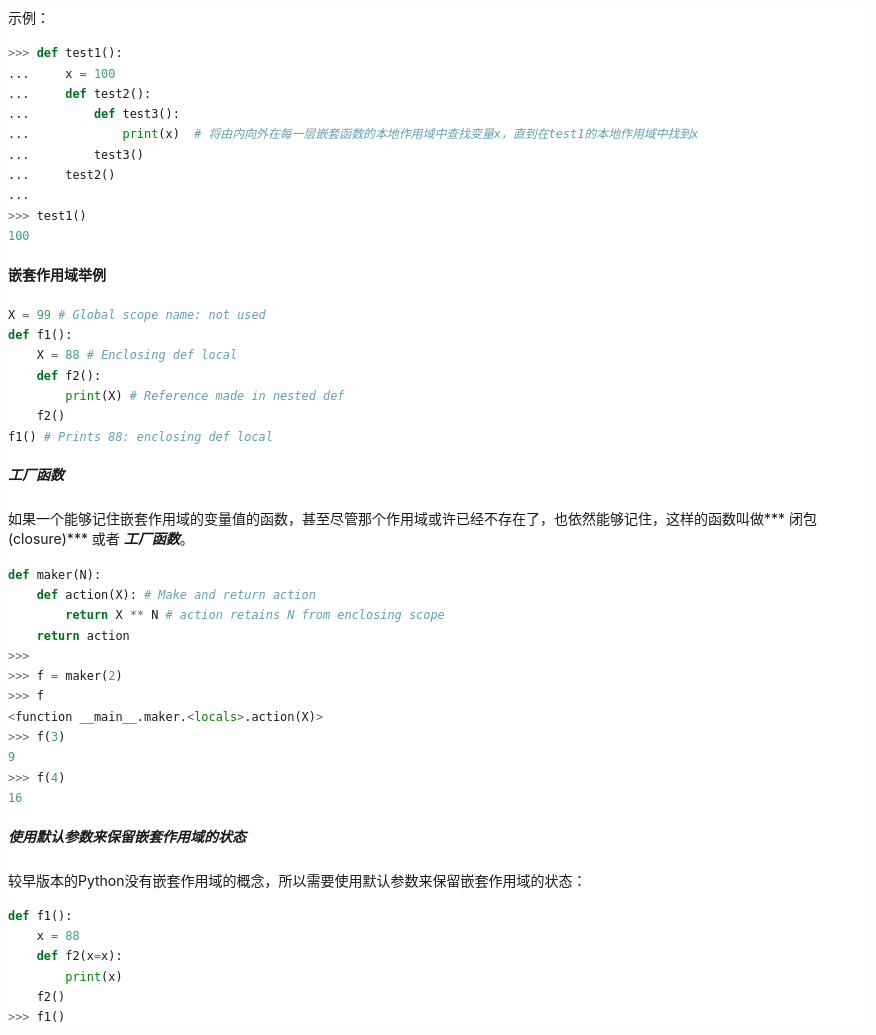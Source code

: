 示例：

```python
>>> def test1():
...     x = 100
...     def test2():
...         def test3():
...             print(x)  # 将由内向外在每一层嵌套函数的本地作用域中查找变量x，直到在test1的本地作用域中找到x
...         test3()
...     test2()
...
>>> test1()
100
```



#### 嵌套作用域举例

```python
X = 99 # Global scope name: not used
def f1():
	X = 88 # Enclosing def local
	def f2():
		print(X) # Reference made in nested def
	f2()
f1() # Prints 88: enclosing def local
```



##### 工厂函数

如果一个能够记住嵌套作用域的变量值的函数，甚至尽管那个作用域或许已经不存在了，也依然能够记住，这样的函数叫做*** 闭包 (closure)***  或者 ***工厂函数***。

```python
def maker(N):
	def action(X): # Make and return action
		return X ** N # action retains N from enclosing scope
	return action
>>> 
>>> f = maker(2)
>>> f
<function __main__.maker.<locals>.action(X)>
>>> f(3)
9
>>> f(4)
16
```

##### 使用默认参数来保留嵌套作用域的状态
较早版本的Python没有嵌套作用域的概念，所以需要使用默认参数来保留嵌套作用域的状态：
```python
def f1():
    x = 88
    def f2(x=x):
        print(x)
    f2()
>>> f1()
```
